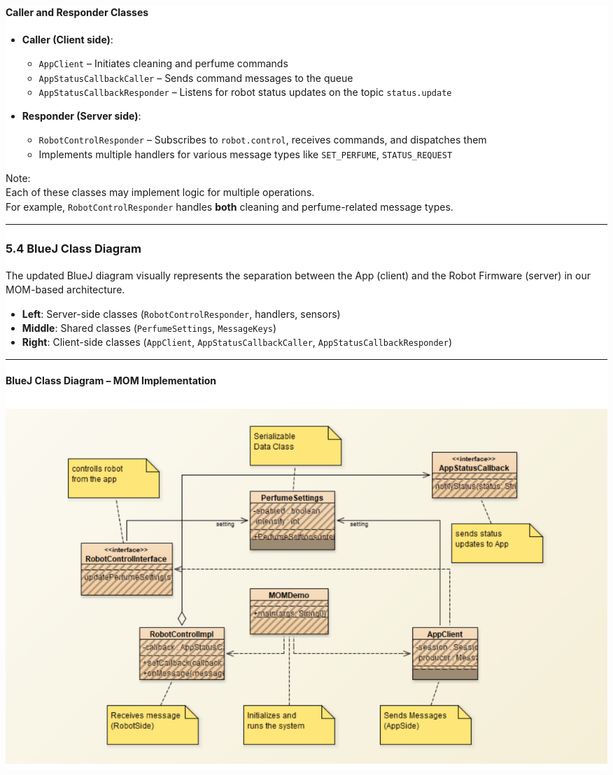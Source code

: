 
#### Caller and Responder Classes

- **Caller (Client side)**:
  - `AppClient` – Initiates cleaning and perfume commands
  - `AppStatusCallbackCaller` – Sends command messages to the queue
  - `AppStatusCallbackResponder` – Listens for robot status updates on the topic `status.update`

- **Responder (Server side)**:
  - `RobotControlResponder` – Subscribes to `robot.control`, receives commands, and dispatches them
  - Implements multiple handlers for various message types like `SET_PERFUME`, `STATUS_REQUEST`

Note:  
Each of these classes may implement logic for multiple operations.  
For example, `RobotControlResponder` handles **both** cleaning and perfume-related message types.


---

### 5.4 BlueJ Class Diagram

The updated BlueJ diagram visually represents the separation between the App (client) and the Robot Firmware (server) in our MOM-based architecture.

- **Left**: Server-side classes (`RobotControlResponder`, handlers, sensors)
- **Middle**: Shared classes (`PerfumeSettings`, `MessageKeys`)
- **Right**: Client-side classes (`AppClient`, `AppStatusCallbackCaller`, `AppStatusCallbackResponder`)

---

#### BlueJ Class Diagram – MOM Implementation

![MOM Class Diagram](ClassDiagram_MOM.png)
---
